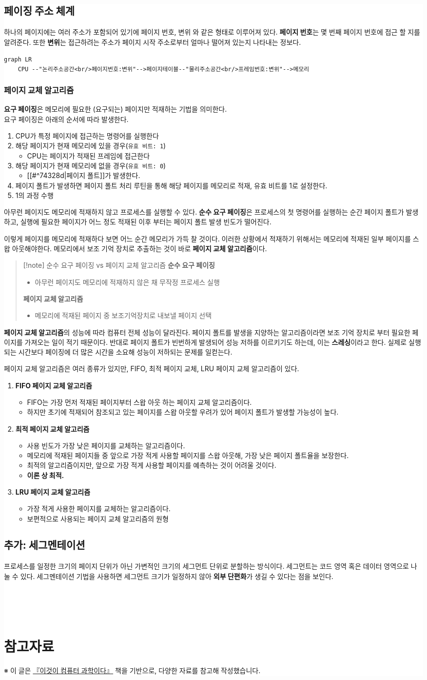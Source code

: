 ## 페이징 주소 체계

하나의 페이지에는 여러 주소가 포함되어 있기에 페이지 번호, 변위 와 같은 형태로 이루어져 있다. **페이지 번호**는 몇 번째 페이지 번호에 접근 할 지를 알려준다. 또한 **변위**는 접근하려는 주소가 페이지 시작 주소로부터 얼마나 떨어져 있는지 나타내는 정보다. 

```mermaid 
graph LR
	CPU --"논리주소공간<br/>페이지번호:변위"-->페이지테이블--"물리주소공간<br/>프레임번호:변위"-->메모리
```

### 페이지 교체 알고리즘

**요구 페이징**은 메모리에 필요한 (요구되는) 페이지만 적재하는 기법을 의미한다.  
요구 페이징은 아래의 순서에 따라 발생한다.    
1. CPU가 특정 페이지에 접근하는 명령어를 실행한다
2. 해당 페이지가 현재 메모리에 있을 경우(`유효 비트: 1`) 
	- CPU는 페이지가 적재된 프레임에 접근한다
3. 해당 페이지가 현재 메모리에 없을 경우(`유효 비트: 0`)
	- [[#^74328d|페이지 폴트]]가 발생한다.
4. 페이지 폴트가 발생하면 페이지 폴트 처리 루틴을 통해 해당 페이지를 메모리로 적재, 유효 비트를 1로 설정한다.
5. 1의 과정 수행

아무런 페이지도 메모리에 적재하지 않고 프로세스를 실행할 수 있다. **순수 요구 페이징**은 프로세스의 첫 명령어를 실행하는 순간 페이지 폴트가 발생하고, 실행에 필요한 페이지가 어느 정도 적재된 이후 부터는 페이지 폴트 발생 빈도가 떨어진다.

이렇게 페이지를 메모리에 적재하다 보면 어느 순간 메모리가 가득 찰 것이다. 이러한 상황에서 적재하기 위해서는 메모리에 적재된 일부 페이지를 스왑 아웃해야한다. 메모리에서 보조 기억 장치로 추출하는 것이 바로 **페이지 교체 알고리즘**이다. 

> [!note] 순수 요구 페이징 vs 페이지 교체 알고리즘
> **순수 요구 페이징**
>   - 아무런 페이지도 메모리에 적재하지 않은 채 무작정 프로세스 실행
>
> **페이지 교체 알고리즘**
>   - 메모리에 적재된 페이지 중 보조기억장치로 내보낼 페이지 선택

**페이지 교체 알고리즘**의 성능에 따라 컴퓨터 전체 성능이 달라진다. 페이지 폴트를 발생을 지양하는 알고리즘이라면 보조 기억 장치로 부터 필요한 페이지를 가져오는 일이 적기 때문이다. 반대로 페이지 폴트가 빈번하게 발생되어 성능 저하를 이르키기도 하는데, 이는 **스레싱**이라고 한다. 실제로 실행되는 시간보다 페이징에 더 많은 시간을 소요해 성능이 저하되는 문제를 일컫는다.

페이지 교체 알고리즘은 여러 종류가 있지만, FIFO, 최적 페이지 교체, LRU 페이지 교체 알고리즘이 있다.
1. **FIFO 페이지 교체 알고리즘**  
	- FIFO는 가장 먼저 적재된 페이지부터 스왑 아웃 하는 페이지 교체 알고리즘이다. 
	- 하지만 초기에 적재되어 참조되고 있는 페이지를 스왑 아웃할 우려가 있어 페이지 폴트가 발생할 가능성이 높다.

2. **최적 페이지 교체 알고리즘**  
	- 사용 빈도가 가장 낮은 페이지를 교체하는 알고리즘이다. 
	- 메모리에 적재된 페이지들 중 앞으로 가장 적게 사용할 페이지를 스왑 아웃해, 가장 낮은 페이지 폴트율을 보장한다.
	- 최적의 알고리즘이지만, 앞으로 가장 적게 사용할 페이지를 예측하는 것이 어려울 것이다.
	- **이론 상 최적.**

3. **LRU 페이지 교체 알고리즘**
	- 가장 적게 사용한 페이지를 교체하는 알고리즘이다. 
	- 보편적으로 사용되는 페이지 교체 알고리즘의 원형

## 추가: 세그멘테이션

프로세스를 일정한 크기의 페이지 단위가 아닌 가변적인 크기의 세그먼트 단위로 분할하는 방식이다. 세그먼트는 코드 영역 혹은 데이터 영역으로 나눌 수 있다. 세그멘테이션 기법을 사용하면 세그먼트 크기가 일정하지 않아 **외부 단편화**가 생길 수 있다는 점을 보인다.


</br></br></br>
# 참고자료
※ 이 글은 [『이것이 컴퓨터 과학이다』](https://product.kyobobook.co.kr/detail/S000214014967) 책을 기반으로, 다양한 자료를 참고해 작성했습니다.